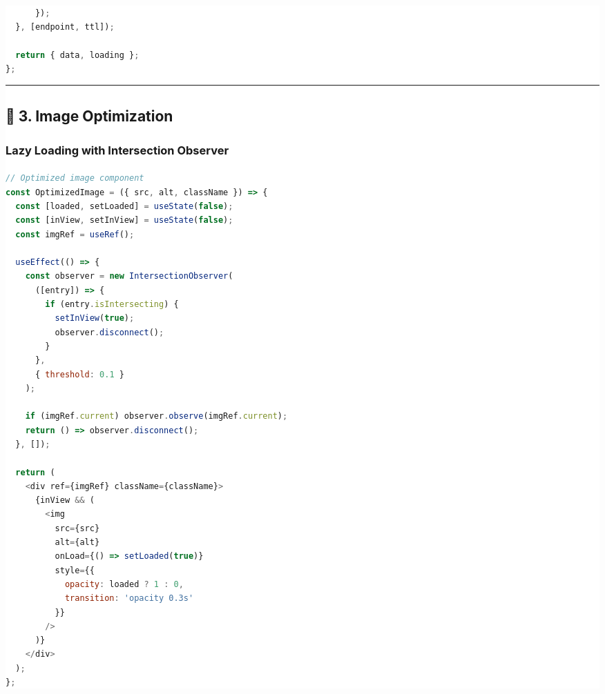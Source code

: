 ```javascript
      });
  }, [endpoint, ttl]);
  
  return { data, loading };
};
```

---

## 🎯 3. Image Optimization

### Lazy Loading with Intersection Observer

```javascript
// Optimized image component
const OptimizedImage = ({ src, alt, className }) => {
  const [loaded, setLoaded] = useState(false);
  const [inView, setInView] = useState(false);
  const imgRef = useRef();
  
  useEffect(() => {
    const observer = new IntersectionObserver(
      ([entry]) => {
        if (entry.isIntersecting) {
          setInView(true);
          observer.disconnect();
        }
      },
      { threshold: 0.1 }
    );
    
    if (imgRef.current) observer.observe(imgRef.current);
    return () => observer.disconnect();
  }, []);
  
  return (
    <div ref={imgRef} className={className}>
      {inView && (
        <img
          src={src}
          alt={alt}
          onLoad={() => setLoaded(true)}
          style={{
            opacity: loaded ? 1 : 0,
            transition: 'opacity 0.3s'
          }}
        />
      )}
    </div>
  );
};
```
